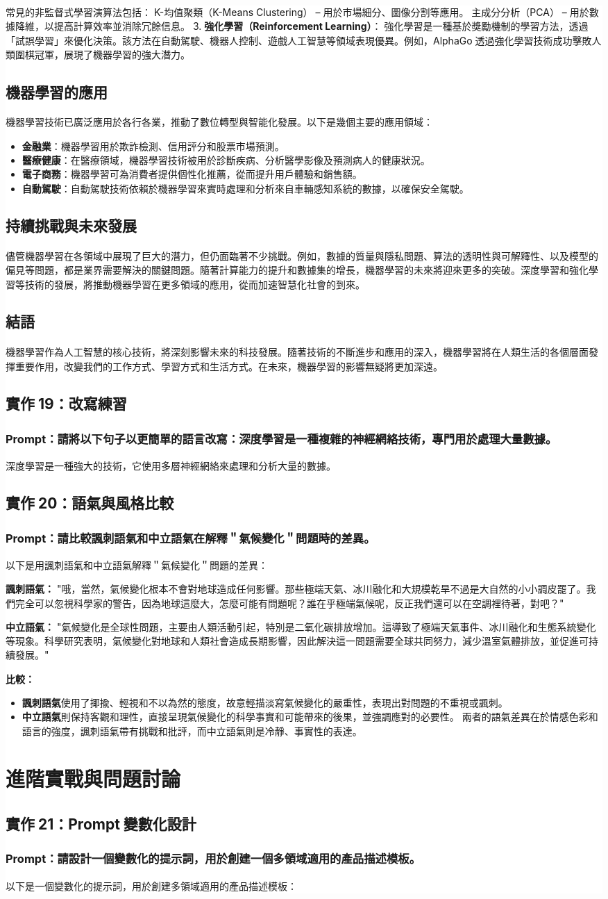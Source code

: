 常見的非監督式學習演算法包括：
K-均值聚類（K-Means Clustering） – 用於市場細分、圖像分割等應用。
主成分分析（PCA） – 用於數據降維，以提高計算效率並消除冗餘信息。
3. **強化學習（Reinforcement Learning）**：
   強化學習是一種基於獎勵機制的學習方法，透過「試誤學習」來優化決策。該方法在自動駕駛、機器人控制、遊戲人工智慧等領域表現優異。例如，AlphaGo 透過強化學習技術成功擊敗人類圍棋冠軍，展現了機器學習的強大潛力。
## 機器學習的應用
機器學習技術已廣泛應用於各行各業，推動了數位轉型與智能化發展。以下是幾個主要的應用領域：
- **金融業**：機器學習用於欺詐檢測、信用評分和股票市場預測。
- **醫療健康**：在醫療領域，機器學習技術被用於診斷疾病、分析醫學影像及預測病人的健康狀況。
- **電子商務**：機器學習可為消費者提供個性化推薦，從而提升用戶體驗和銷售額。
- **自動駕駛**：自動駕駛技術依賴於機器學習來實時處理和分析來自車輛感知系統的數據，以確保安全駕駛。
## 持續挑戰與未來發展
儘管機器學習在各領域中展現了巨大的潛力，但仍面臨著不少挑戰。例如，數據的質量與隱私問題、算法的透明性與可解釋性、以及模型的偏見等問題，都是業界需要解決的關鍵問題。隨著計算能力的提升和數據集的增長，機器學習的未來將迎來更多的突破。深度學習和強化學習等技術的發展，將推動機器學習在更多領域的應用，從而加速智慧化社會的到來。
## 結語
機器學習作為人工智慧的核心技術，將深刻影響未來的科技發展。隨著技術的不斷進步和應用的深入，機器學習將在人類生活的各個層面發揮重要作用，改變我們的工作方式、學習方式和生活方式。在未來，機器學習的影響無疑將更加深遠。
## 實作 19：改寫練習
### Prompt：請將以下句子以更簡單的語言改寫：深度學習是一種複雜的神經網絡技術，專門用於處理大量數據。
深度學習是一種強大的技術，它使用多層神經網絡來處理和分析大量的數據。
## 實作 20：語氣與風格比較
### Prompt：請比較諷刺語氣和中立語氣在解釋＂氣候變化＂問題時的差異。
以下是用諷刺語氣和中立語氣解釋＂氣候變化＂問題的差異：

**諷刺語氣：**
"哦，當然，氣候變化根本不會對地球造成任何影響。那些極端天氣、冰川融化和大規模乾旱不過是大自然的小小調皮罷了。我們完全可以忽視科學家的警告，因為地球這麼大，怎麼可能有問題呢？誰在乎極端氣候呢，反正我們還可以在空調裡待著，對吧？"

**中立語氣：**
"氣候變化是全球性問題，主要由人類活動引起，特別是二氧化碳排放增加。這導致了極端天氣事件、冰川融化和生態系統變化等現象。科學研究表明，氣候變化對地球和人類社會造成長期影響，因此解決這一問題需要全球共同努力，減少溫室氣體排放，並促進可持續發展。"

**比較：**
- **諷刺語氣**使用了揶揄、輕視和不以為然的態度，故意輕描淡寫氣候變化的嚴重性，表現出對問題的不重視或諷刺。
- **中立語氣**則保持客觀和理性，直接呈現氣候變化的科學事實和可能帶來的後果，並強調應對的必要性。
兩者的語氣差異在於情感色彩和語言的強度，諷刺語氣帶有挑戰和批評，而中立語氣則是冷靜、事實性的表達。

# 進階實戰與問題討論
## 實作 21：Prompt 變數化設計
### Prompt：請設計一個變數化的提示詞，用於創建一個多領域適用的產品描述模板。
以下是一個變數化的提示詞，用於創建多領域適用的產品描述模板：
